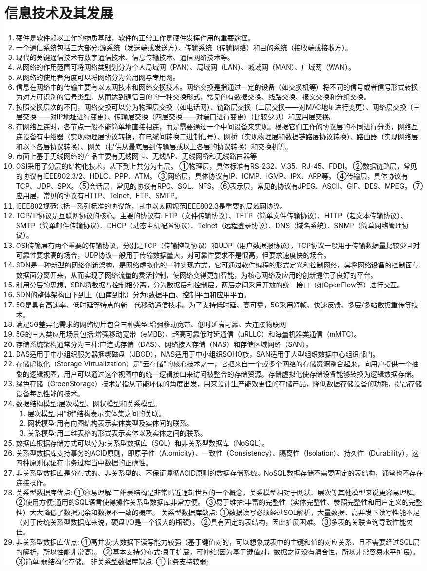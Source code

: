 
# 信息技术及其发展
  1. 硬件是软件赖以工作的物质基础，软件的正常工作是硬件发挥作用的重要途径。
  2. 一个通信系统包括三大部分:源系统（发送端或发送方）、传输系统（传输网络）和目的系统（接收端或接收方）。
  3. 现代的关键通信技术有数字通信技术、信息传输技术、通信网络技术等。
  4. 从网络的作用范围可将网络类别划分为个人局域网（PAN）、局域网（LAN）、城域网（MAN）、广域网（WAN）。
  5. 从网络的使用者角度可以将网络分为公用网与专用网。
  6. 信息在网络中的传输主要有以太网技术和网络交换技术。网络交换是指通过一定的设备（如交换机等）将不同的信号或者信号形式转换为对方可识别的信号类型，从而达到通信目的的一种交换形式，常见的有数据交换、线路交换、报文交换和分组交换。
  7. 按照交换层次的不同，网络交换可以分为物理层交换（如电话网）、链路层交换（二层交换——对MAC地址进行变更）、网络层交换（三层交换——对IP地址进行变更）、传输层交换（四层交换——对端口进行变更）（比较少见）和应用层交换。
  8. 在网络互连时，各节点一般不能简单地直接相连，而是需要通过一个中间设备来实现。根据它们工作的协议层的不同进行分类，网络互连设备有中继器（实现物理层协议转换，在电缆间转换二进制信号）、网桥（实现物理层和数据链路层协议转换）、路由器（实现网络层和以下各层协议转换）、网关（提供从最底层到传输层或以上各层的协议转换）和交换机等。
  9. 市面上基于无线网络的产品主要有无线网卡、无线AP、无线网桥和无线路由器等
  10. OSI采用了分层的结构化技术，从下到上共分为七层。
          ①物理层，具体标准有RS-232、V.35、RJ-45、FDDI。
          ②数据链路层，常见的协议有IEEE802.3/2、HDLC、PPP、ATM。
          ③网络层，具体协议有IP、ICMP、IGMP、IPX、ARP等。
          ④传输层，具体协议有TCP、UDP、SPX。
          ⑤会话层，常见的协议有RPC、SQL、NFS。
          ⑥表示层，常见的协议有JPEG、ASCII、GIF、DES、MPEG。
          ⑦应用层，常见的协议有HTTP、Telnet、FTP、SMTP。
  11. IEEE802规范包括一系列标准的协议族，其中以太网规范IEEE802.3是重要的局域网协议。
  12. TCP/IP协议是互联网协议的核心。主要的协议有:
FTP（文件传输协议）、TFTP（简单文件传输协议）、HTTP（超文本传输协议）、SMTP（简单邮件传输协议）、DHCP（动态主机配置协议）、Telnet（远程登录协议）、DNS（域名系统）、SNMP（简单网络管理协议）。
  13. OSI传输层有两个重要的传输协议，分别是TCP（传输控制协议）和UDP（用户数据报协议），TCP协议一般用于传输数据量比较少且对可靠性要求高的场合，UDP协议一般用于传输数据量大，对可靠性要求不是很高，但要求速度快的场合。
  14. SDN是一种新型的网络创新架构，是网络虚拟化的一种实现方式，它可通过软件编程的形式定义和控制网络，其将网络设备的控制面与数据面分离开来，从而实现了网络流量的灵活控制，使网络变得更加智能，为核心网络及应用的创新提供了良好的平台。
  15. 利用分层的思想，SDN将数据与控制相分离，分为数据层和控制层，两层之间采用开放的统一接口（如OpenFlow等）进行交互。
  16. SDN的整体架构由下到上（由南到北）分为:数据平面、控制平面和应用平面。
  17. 5G是具有高速率、低时延等特点的新一代移动通信技术。为了支持低时延、高可靠，5G采用短帧、快速反馈、多层/多站数据重传等技术。
  18. 满足5G差异化需求的网络切片包含三种类型:增强移动宽带、低时延高可靠、大连接物联网
  19. 5G的三大类应用场景包括:增强移动宽带（eMBB）、超高可靠低时延通信（uRLLC）和海量机器类通信（mMTC）。
  20. 存储系统架构通常分为三种:直连式存储（DAS）、网络接入存储（NAS）和存储区域网络（SAN）。
  21. DAS适用于中小组织服务器捆绑磁盘（JBOD），NAS适用于中小组织SOHO族，SAN适用于大型组织数据中心组织部门。
  22. 存储虚拟化（Storage Virtualization）是"云存储"的核心技术之一，它把来自一个或多个网络的存储资源整合起来，向用户提供一个抽象的逻辑视图，用户可以通过这个视图中的统一逻辑接口来访问被整合的存储资源。存储虚拟化使存储设备能够转换为逻辑数据存储。
  23. 绿色存储（GreenStorage）技术是指从节能环保的角度出发，用来设计生产能效更佳的存储产品，降低数据存储设备的功耗，提高存储设备每瓦性能的技术。
  24. 数据结构模型:层次模型、网状模型和关系模型。
      1.  层次模型:用"树"结构表示实体集之间的关联。
      2. 网状模型:用有向图结构表示实体类型及实体间的联系。
      3.  关系模型:用二维表格的形式表示实体以及实体之间的联系。
  25. 数据库根据存储方式可以分为:关系型数据库（SQL）和非关系型数据库（NoSQL）。
  26. 关系型数据库支持事务的ACID原则，即原子性（Atomicity）、一致性（Consistency）、隔离性（Isolation）、持久性（Durability），这四种原则保证在事务过程当中数据的正确性。
  27. 非关系型数据库是分布式的、非关系型的、不保证遵循ACID原则的数据存储系统。NoSQL数据存储不需要固定的表结构，通常也不存在连接操作。
  28. 关系型数据库优点:
        ①容易理解:二维表结构是非常贴近逻辑世界的一个概念，关系模型相对于网状、层次等其他模型来说更容易理解。
        ②使用方便:通用的SQL语言使得操作关系型数据库非常方便。
        ③易于维护:丰富的完整性（实体完整性、参照完整性和用户定义的完整性）大大降低了数据冗余和数据不一致的概率。
      关系型数据库缺点:
        ①数据读写必须经过SQL解析，大量数据、高并发下读写性能不足（对于传统关系型数据库来说，硬盘I/O是一个很大的瓶颈）。
        ②具有固定的表结构，因此扩展困难。
        ③多表的关联查询导致性能欠佳。
  29. 非关系型数据库优点:
        ①高并发:大数据下读写能力较强（基于键值对的，可以想象成表中的主键和值的对应关系，且不需要经过SQL层的解析，所以性能非常高）。
        ②基本支持分布式:易于扩展，可伸缩(因为基于键值对，数据之间没有耦合性，所以非常容易水平扩展)。
        ③简单:弱结构化存储。
      非关系型数据库缺点:
        ①事务支持较弱;